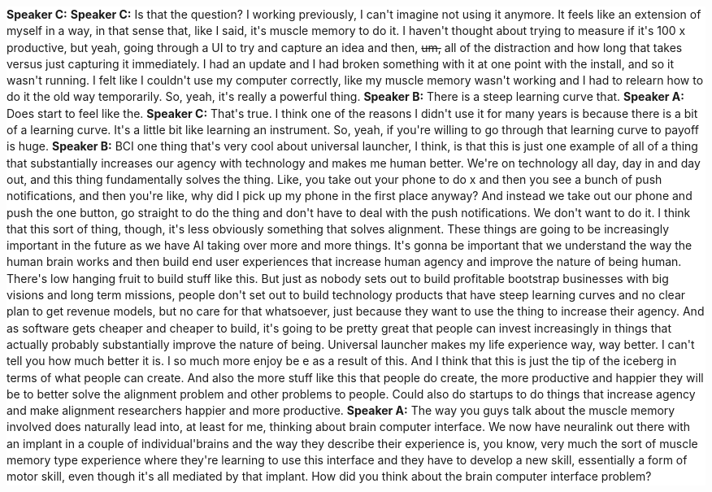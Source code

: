 **Speaker C:** **Speaker C:**  Is that the question? I working previously, I can't imagine not using it anymore. It feels like an extension of myself in a way, in that sense that, like I said, it's muscle memory to do it. I haven't thought about trying to measure if it's 100 x productive, but yeah, going through a UI to try and capture an idea and then, ~~um,~~ all of the distraction and how long that takes versus just capturing it immediately. I had an update and I had broken something with it at one point with the install, and so it wasn't running. I felt like I couldn't use my computer correctly, like my muscle memory wasn't working and I had to relearn how to do it the old way temporarily. So, yeah, it's really a powerful thing. **Speaker B:**  There is a steep learning curve that. **Speaker A:**  Does start to feel like the. **Speaker C:**  That's true. I think one of the reasons I didn't use it for many years is because there is a bit of a learning curve. It's a little bit like learning an instrument. So, yeah, if you're willing to go through that learning curve to payoff is huge. **Speaker B:**  BCI one thing that's very cool about universal launcher, I think, is that this is just one example of all of a thing that substantially increases our agency with technology and makes me human better. We're on technology all day, day in and day out, and this thing fundamentally solves the thing. Like, you take out your phone to do x and then you see a bunch of push notifications, and then you're like, why did I pick up my phone in the first place anyway? And instead we take out our phone and push the one button, go straight to do the thing and don't have to deal with the push notifications. We don't want to do it. I think that this sort of thing, though, it's less obviously something that solves alignment. These things are going to be increasingly important in the future as we have AI taking over more and more things. It's gonna be important that we understand the way the human brain works and then build end user experiences that increase human agency and improve the nature of being human. There's low hanging fruit to build stuff like this. But just as nobody sets out to build profitable bootstrap businesses with big visions and long term missions, people don't set out to build technology products that have steep learning curves and no clear plan to get revenue models, but no care for that whatsoever, just because they want to use the thing to increase their agency. And as software gets cheaper and cheaper to build, it's going to be pretty great that people can invest increasingly in things that actually probably substantially improve the nature of being. Universal launcher makes my life experience way, way better. I can't tell you how much better it is. I so much more enjoy be e as a result of this. And I think that this is just the tip of the iceberg in terms of what people can create. And also the more stuff like this that people do create, the more productive and happier they will be to better solve the alignment problem and other problems to people. Could also do startups to do things that increase agency and make alignment researchers happier and more productive. **Speaker A:**  The way you guys talk about the muscle memory involved does naturally lead into, at least for me, thinking about brain computer interface. We now have neuralink out there with an implant in a couple of individual'brains and the way they describe their experience is, you know, very much the sort of muscle memory type experience where they're learning to use this interface and they have to develop a new skill, essentially a form of motor skill, even though it's all mediated by that implant. How did you think about the brain computer interface problem?
